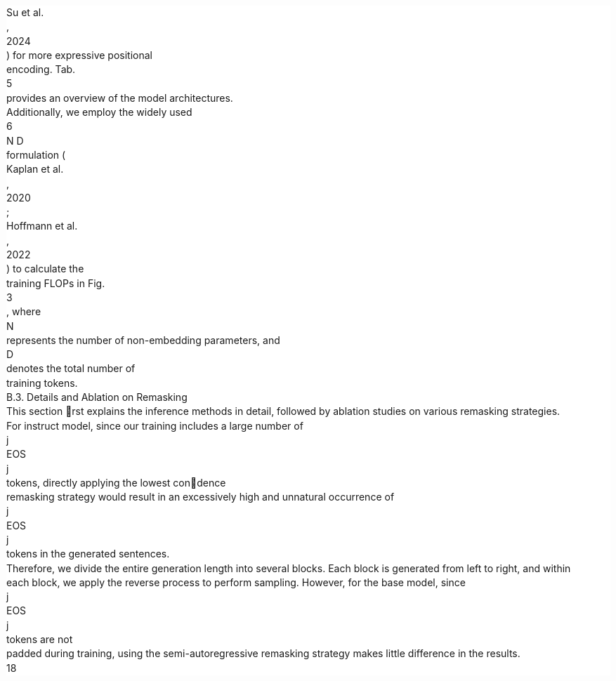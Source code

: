 Su et al.  
,  
 2024  
) for more expressive positional  
encoding. Tab.  
 5  
 provides an overview of the model architectures.  
Additionally, we employ the widely used  
6  
N D  
formulation (  
Kaplan et al.  
,  
 2020  
;  
 Hoffmann et al.  
,  
 2022  
) to calculate the  
training FLOPs in Fig.  
 3  
, where  
N  
represents the number of non-embedding parameters, and  
D  
denotes the total number of  
training tokens.  
B.3. Details and Ablation on Remasking  
This section rst explains the inference methods in detail, followed by ablation studies on various remasking strategies.  
For instruct model, since our training includes a large number of  
j  
EOS  
j  
tokens, directly applying the lowest condence  
remasking strategy would result in an excessively high and unnatural occurrence of  
j  
EOS  
j  
tokens in the generated sentences.  
Therefore, we divide the entire generation length into several blocks. Each block is generated from left to right, and within  
each block, we apply the reverse process to perform sampling. However, for the base model, since  
j  
EOS  
j  
tokens are not  
padded during training, using the semi-autoregressive remasking strategy makes little difference in the results.  
18  
  